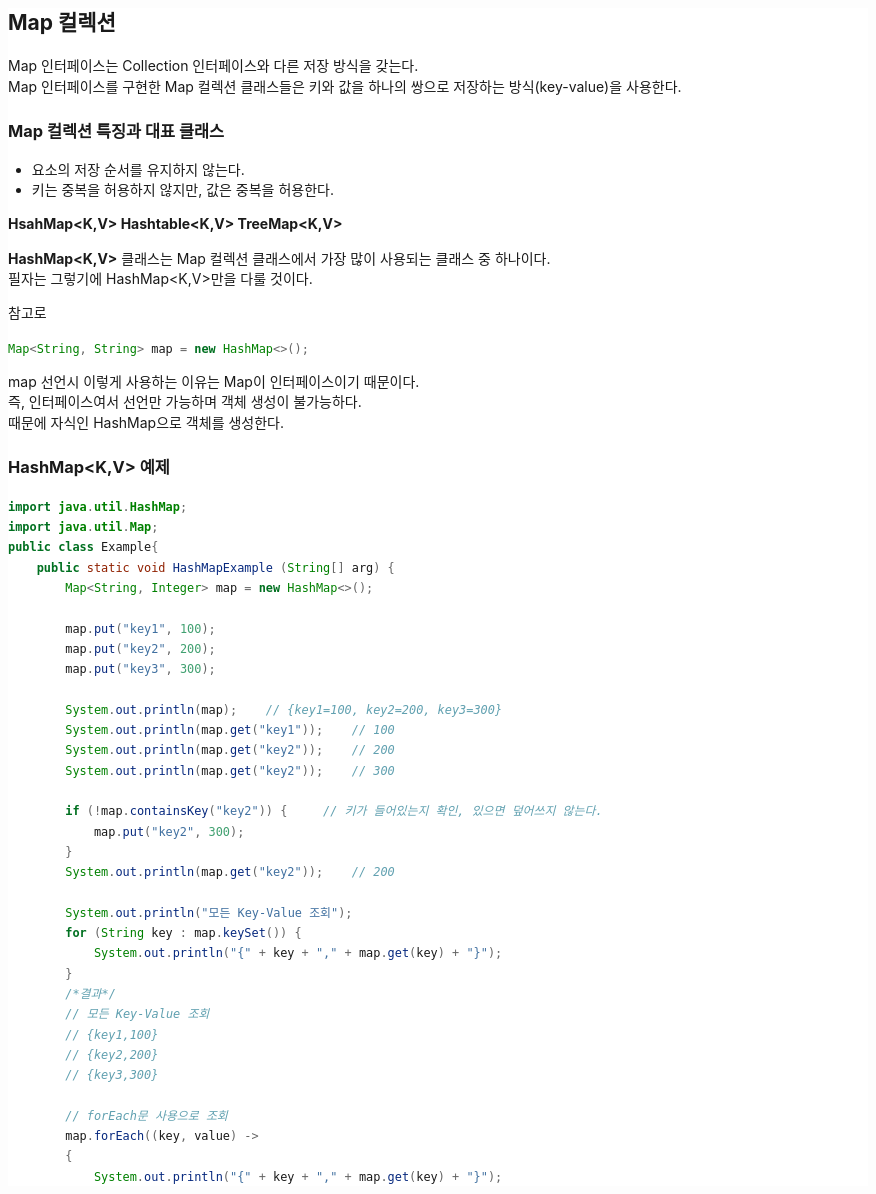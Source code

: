 

## Map 컬렉션
Map 인터페이스는 Collection 인터페이스와 다른 저장 방식을 갖는다.
<br>
Map 인터페이스를 구현한 Map 컬렉션 클래스들은 키와 값을 하나의 쌍으로 저장하는 방식(key-value)을 사용한다.

### Map 컬렉션 특징과 대표 클래스

- 요소의 저장 순서를 유지하지 않는다.
- 키는 중복을 허용하지 않지만, 값은 중복을 허용한다.

**HsahMap<K,V> Hashtable<K,V> TreeMap<K,V>**
  
**HashMap<K,V>** 클래스는 Map 컬렉션 클래스에서 가장 많이 사용되는 클래스 중 하나이다.
<br>
필자는 그렇기에 HashMap<K,V>만을 다룰 것이다.
<br>

참고로
```java
Map<String, String> map = new HashMap<>();
```
map 선언시 이렇게 사용하는 이유는 Map이 인터페이스이기 때문이다.
<br>
즉, 인터페이스여서 선언만 가능하며 객체 생성이 불가능하다.
<br>
때문에 자식인 HashMap으로 객체를 생성한다.

### HashMap<K,V> 예제

```java
import java.util.HashMap;
import java.util.Map;
public class Example{
    public static void HashMapExample (String[] arg) {
        Map<String, Integer> map = new HashMap<>();
        
        map.put("key1", 100);
        map.put("key2", 200);
        map.put("key3", 300);

        System.out.println(map);    // {key1=100, key2=200, key3=300}
        System.out.println(map.get("key1"));    // 100
        System.out.println(map.get("key2"));    // 200
        System.out.println(map.get("key2"));    // 300

        if (!map.containsKey("key2")) {     // 키가 들어있는지 확인, 있으면 덮어쓰지 않는다.
            map.put("key2", 300);
        }
        System.out.println(map.get("key2"));    // 200

        System.out.println("모든 Key-Value 조회");
        for (String key : map.keySet()) {
            System.out.println("{" + key + "," + map.get(key) + "}");
        }
        /*결과*/
        // 모든 Key-Value 조회
        // {key1,100}
        // {key2,200}
        // {key3,300}
        
        // forEach문 사용으로 조회
        map.forEach((key, value) ->
        {
            System.out.println("{" + key + "," + map.get(key) + "}");
```